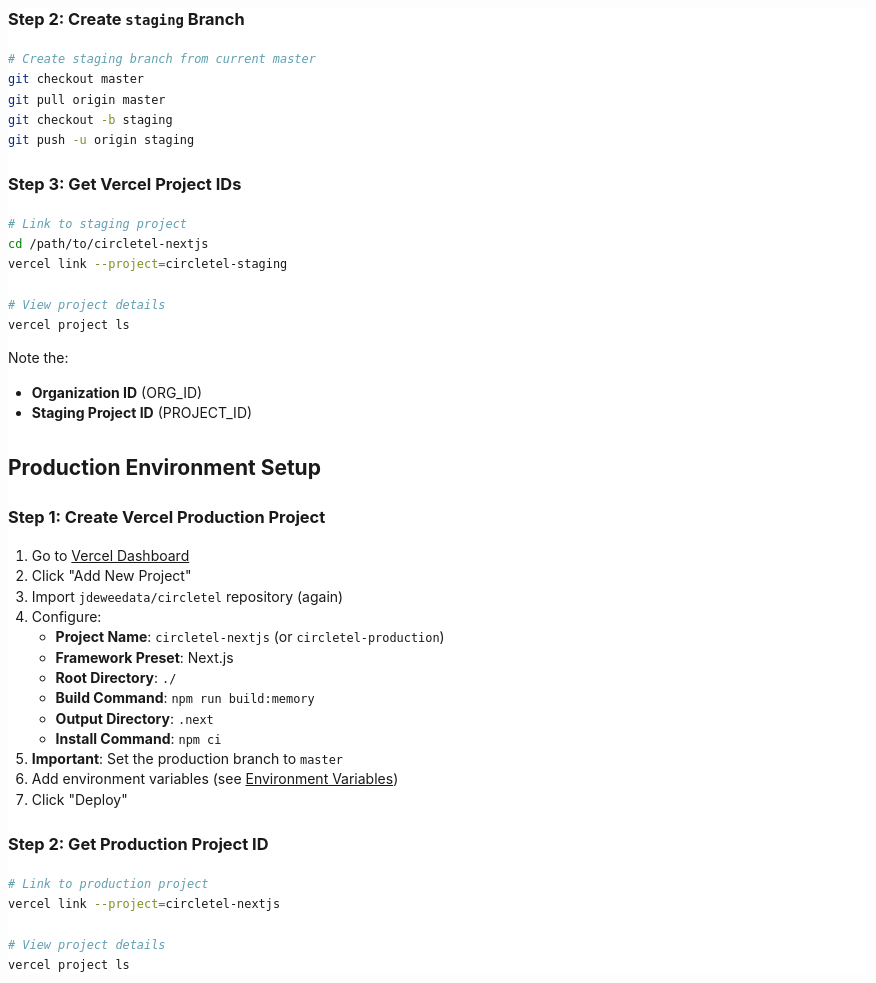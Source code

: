 ### Step 2: Create `staging` Branch

```bash
# Create staging branch from current master
git checkout master
git pull origin master
git checkout -b staging
git push -u origin staging
```

### Step 3: Get Vercel Project IDs

```bash
# Link to staging project
cd /path/to/circletel-nextjs
vercel link --project=circletel-staging

# View project details
vercel project ls
```

Note the:
- **Organization ID** (ORG_ID)
- **Staging Project ID** (PROJECT_ID)

## Production Environment Setup

### Step 1: Create Vercel Production Project

1. Go to [Vercel Dashboard](https://vercel.com/dashboard)
2. Click "Add New Project"
3. Import `jdeweedata/circletel` repository (again)
4. Configure:
   - **Project Name**: `circletel-nextjs` (or `circletel-production`)
   - **Framework Preset**: Next.js
   - **Root Directory**: `./`
   - **Build Command**: `npm run build:memory`
   - **Output Directory**: `.next`
   - **Install Command**: `npm ci`
5. **Important**: Set the production branch to `master`
6. Add environment variables (see [Environment Variables](#environment-variables))
7. Click "Deploy"

### Step 2: Get Production Project ID

```bash
# Link to production project
vercel link --project=circletel-nextjs

# View project details
vercel project ls
```
